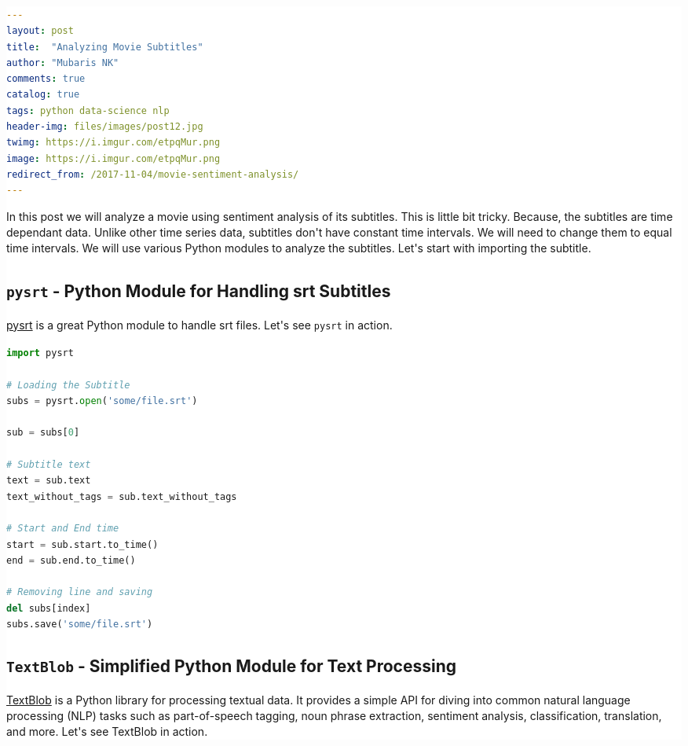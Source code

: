 ```yaml
---
layout: post
title:  "Analyzing Movie Subtitles"
author: "Mubaris NK"
comments: true
catalog: true
tags: python data-science nlp
header-img: files/images/post12.jpg
twimg: https://i.imgur.com/etpqMur.png
image: https://i.imgur.com/etpqMur.png
redirect_from: /2017-11-04/movie-sentiment-analysis/
---
```


In this post we will analyze a movie using sentiment analysis of its subtitles. This is little bit tricky. Because, the subtitles are time dependant data. Unlike other time series data, subtitles don't have constant time intervals. We will need to change them to equal time intervals. We will use various Python modules to analyze the subtitles. Let's start with importing the subtitle.

## `pysrt` - Python Module for Handling srt Subtitles

[pysrt](https://github.com/byroot/pysrt) is a great Python module to handle srt files. Let's see `pysrt` in action.

```python
import pysrt

# Loading the Subtitle
subs = pysrt.open('some/file.srt')

sub = subs[0]

# Subtitle text
text = sub.text
text_without_tags = sub.text_without_tags

# Start and End time
start = sub.start.to_time()
end = sub.end.to_time()

# Removing line and saving
del subs[index]
subs.save('some/file.srt')
```

## `TextBlob` - Simplified Python Module for Text Processing

[TextBlob](https://textblob.readthedocs.io/en/dev/) is a Python library for processing textual data. It provides a simple API for diving into common natural language processing (NLP) tasks such as part-of-speech tagging, noun phrase extraction, sentiment analysis, classification, translation, and more. Let's see TextBlob in action.

